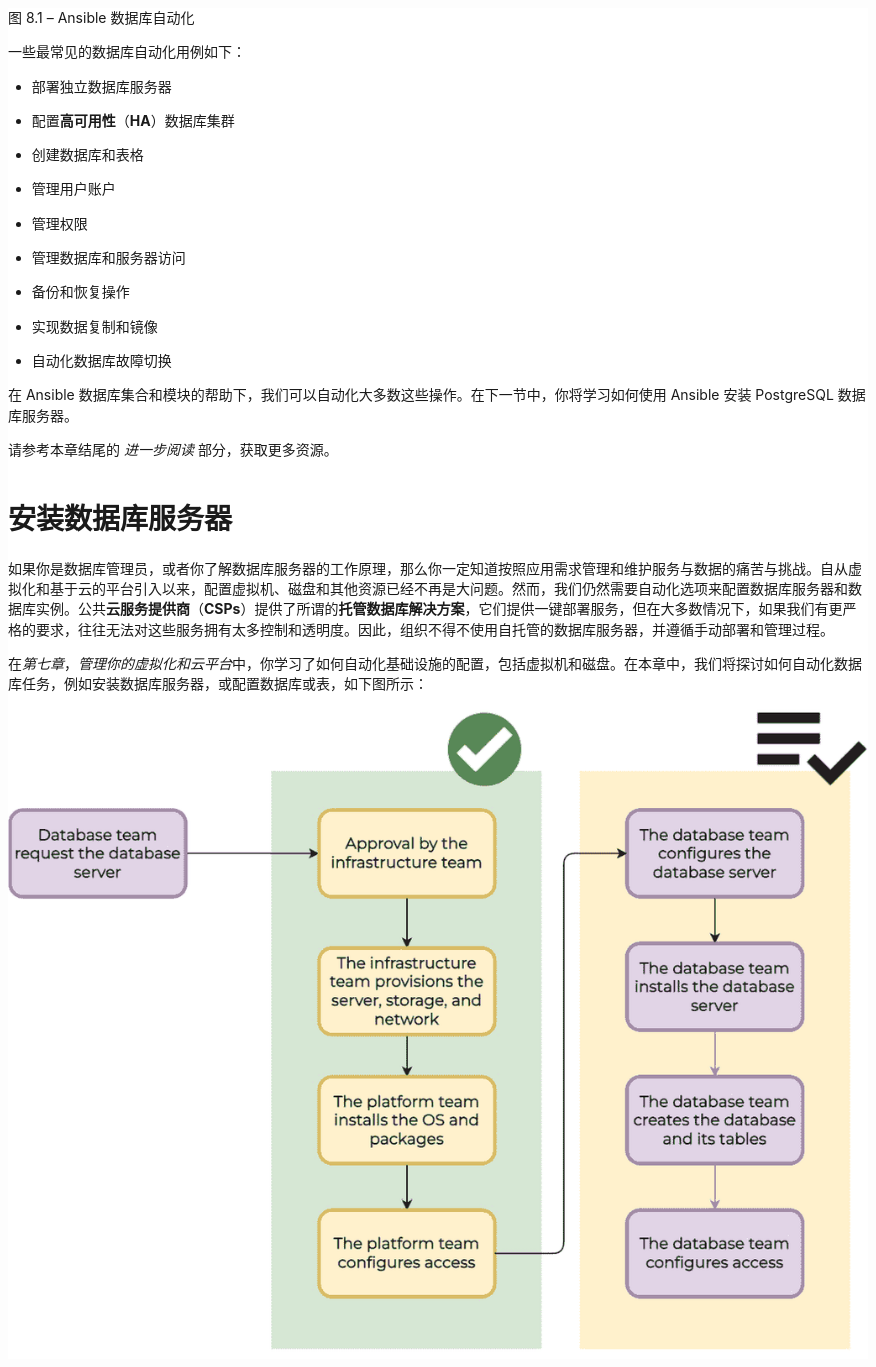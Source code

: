 图 8.1 – Ansible 数据库自动化

一些最常见的数据库自动化用例如下：

+   部署独立数据库服务器

+   配置**高可用性**（**HA**）数据库集群

+   创建数据库和表格

+   管理用户账户

+   管理权限

+   管理数据库和服务器访问

+   备份和恢复操作

+   实现数据复制和镜像

+   自动化数据库故障切换

在 Ansible 数据库集合和模块的帮助下，我们可以自动化大多数这些操作。在下一节中，你将学习如何使用 Ansible 安装 PostgreSQL 数据库服务器。

请参考本章结尾的 *进一步阅读* 部分，获取更多资源。

# 安装数据库服务器

如果你是数据库管理员，或者你了解数据库服务器的工作原理，那么你一定知道按照应用需求管理和维护服务与数据的痛苦与挑战。自从虚拟化和基于云的平台引入以来，配置虚拟机、磁盘和其他资源已经不再是大问题。然而，我们仍然需要自动化选项来配置数据库服务器和数据库实例。公共**云服务提供商**（**CSPs**）提供了所谓的**托管数据库解决方案**，它们提供一键部署服务，但在大多数情况下，如果我们有更严格的要求，往往无法对这些服务拥有太多控制和透明度。因此，组织不得不使用自托管的数据库服务器，并遵循手动部署和管理过程。

在*第七章*，*管理你的虚拟化和云平台*中，你学习了如何自动化基础设施的配置，包括虚拟机和磁盘。在本章中，我们将探讨如何自动化数据库任务，例如安装数据库服务器，或配置数据库或表，如下图所示：

![图 8.2 – 基本数据库操作](img/B18383_08_02.jpg)
